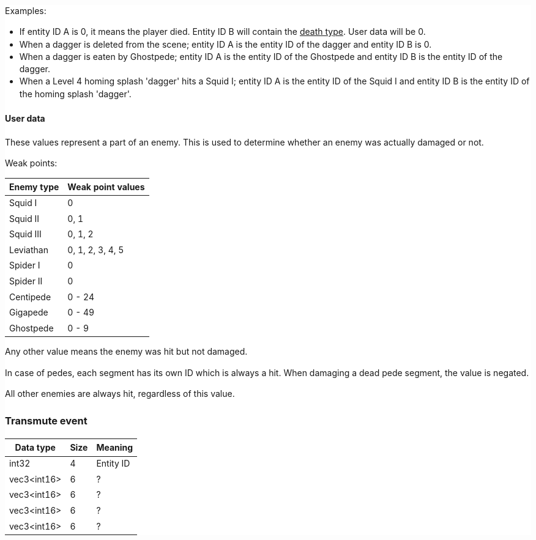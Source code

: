 Examples:
- If entity ID A is 0, it means the player died. Entity ID B will contain the [death type](death-types.md). User data will be 0.
- When a dagger is deleted from the scene; entity ID A is the entity ID of the dagger and entity ID B is 0.
- When a dagger is eaten by Ghostpede; entity ID A is the entity ID of the Ghostpede and entity ID B is the entity ID of the dagger.
- When a Level 4 homing splash 'dagger' hits a Squid I; entity ID A is the entity ID of the Squid I and entity ID B is the entity ID of the homing splash 'dagger'.

#### User data

These values represent a part of an enemy. This is used to determine whether an enemy was actually damaged or not.

Weak points:

| Enemy type | Weak point values |
|------------|-------------------|
| Squid I    | 0                 |
| Squid II   | 0, 1              |
| Squid III  | 0, 1, 2           |
| Leviathan  | 0, 1, 2, 3, 4, 5  |
| Spider I   | 0                 |
| Spider II  | 0                 |
| Centipede  | 0 - 24            |
| Gigapede   | 0 - 49            |
| Ghostpede  | 0 - 9             |

Any other value means the enemy was hit but not damaged.

In case of pedes, each segment has its own ID which is always a hit. When damaging a dead pede segment, the value is negated.

All other enemies are always hit, regardless of this value.

### <a id="transmute-event"></a>Transmute event ###

| Data type         | Size | Meaning   |
|-------------------|------|-----------|
| int32             | 4    | Entity ID |
| vec3&lt;int16&gt; | 6    | ?         |
| vec3&lt;int16&gt; | 6    | ?         |
| vec3&lt;int16&gt; | 6    | ?         |
| vec3&lt;int16&gt; | 6    | ?         |
